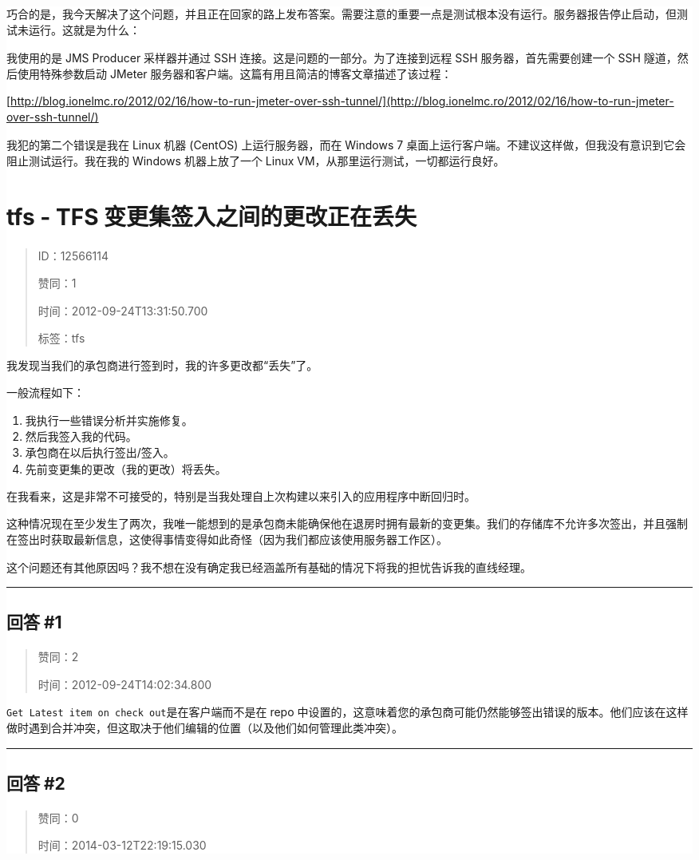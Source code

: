 巧合的是，我今天解决了这个问题，并且正在回家的路上发布答案。需要注意的重要一点是测试根本没有运行。服务器报告停止启动，但测试未运行。这就是为什么：

我使用的是 JMS Producer 采样器并通过 SSH 连接。这是问题的一部分。为了连接到远程 SSH 服务器，首先需要创建一个 SSH 隧道，然后使用特殊参数启动 JMeter 服务器和客户端。这篇有用且简洁的博客文章描述了该过程：

[http://blog.ionelmc.ro/2012/02/16/how-to-run-jmeter-over-ssh-tunnel/](http://blog.ionelmc.ro/2012/02/16/how-to-run-jmeter-over-ssh-tunnel/)

我犯的第二个错误是我在 Linux 机器 (CentOS) 上运行服务器，而在 Windows 7 桌面上运行客户端。不建议这样做，但我没有意识到它会阻止测试运行。我在我的 Windows 机器上放了一个 Linux VM，从那里运行测试，一切都运行良好。

# tfs - TFS 变更集签入之间的更改正在丢失

> ID：12566114
> 
> 赞同：1
> 
> 时间：2012-09-24T13:31:50.700
> 
> 标签：tfs

我发现当我们的承包商进行签到时，我的许多更改都“丢失”了。

一般流程如下：

1.  我执行一些错误分析并实施修复。
2.  然后我签入我的代码。
3.  承包商在以后执行签出/签入。
4.  先前变更集的更改（我的更改）将丢失。

在我看来，这是非常不可接受的，特别是当我处理自上次构建以来引入的应用程序中断回归时。

这种情况现在至少发生了两次，我唯一能想到的是承包商未能确保他在退房时拥有最新的变更集。我们的存储库不允许多次签出，并且强制在签出时获取最新信息，这使得事情变得如此奇怪（因为我们都应该使用服务器工作区）。

这个问题还有其他原因吗？我不想在没有确定我已经涵盖所有基础的情况下将我的担忧告诉我的直线经理。

* * *

## 回答 #1

> 赞同：2
> 
> 时间：2012-09-24T14:02:34.800

`Get Latest item on check out`是在客户端而不是在 repo 中设置的，这意味着您的承包商可能仍然能够签出错误的版本。他们应该在这样做时遇到合并冲突，但这取决于他们编辑的位置（以及他们如何管理此类冲突）。

* * *

## 回答 #2

> 赞同：0
> 
> 时间：2014-03-12T22:19:15.030
